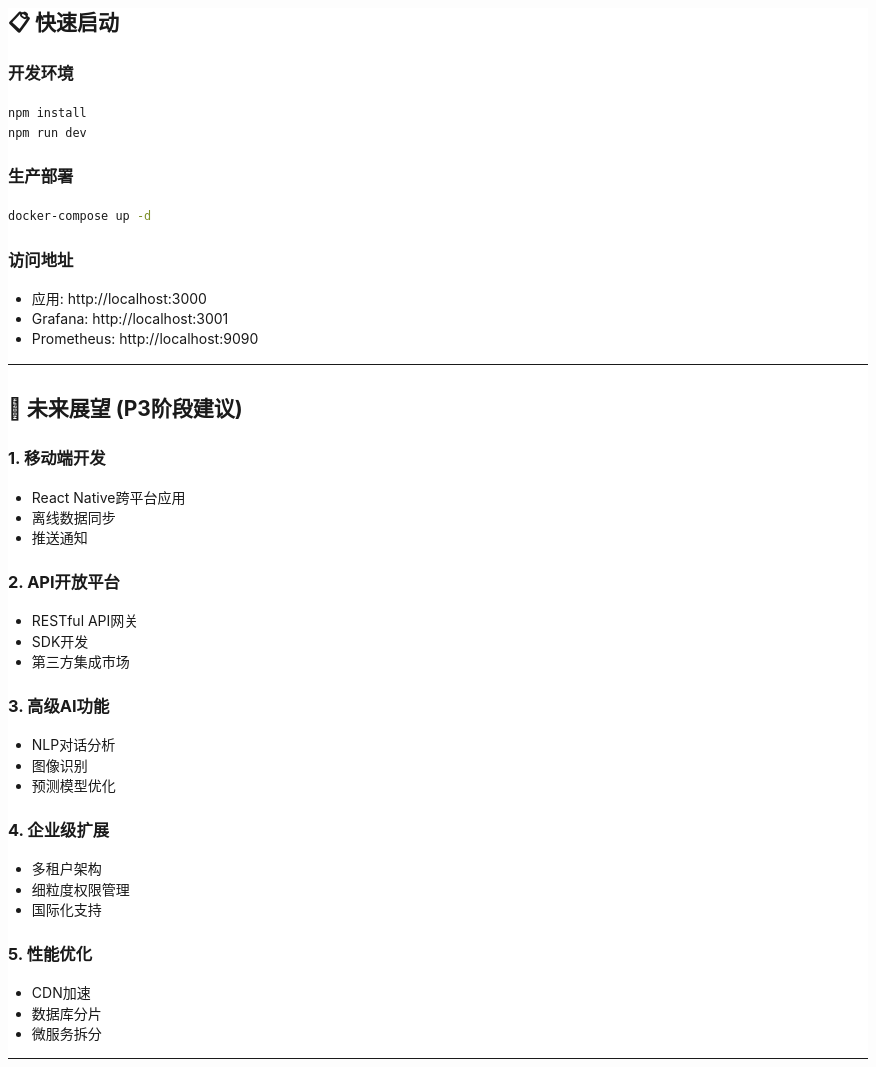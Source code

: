 
## 📋 快速启动

### 开发环境
```bash
npm install
npm run dev
```

### 生产部署
```bash
docker-compose up -d
```

### 访问地址
- 应用: http://localhost:3000
- Grafana: http://localhost:3001
- Prometheus: http://localhost:9090

---

## 🔮 未来展望 (P3阶段建议)

### 1. 移动端开发
- React Native跨平台应用
- 离线数据同步
- 推送通知

### 2. API开放平台
- RESTful API网关
- SDK开发
- 第三方集成市场

### 3. 高级AI功能
- NLP对话分析
- 图像识别
- 预测模型优化

### 4. 企业级扩展
- 多租户架构
- 细粒度权限管理
- 国际化支持

### 5. 性能优化
- CDN加速
- 数据库分片
- 微服务拆分

---

